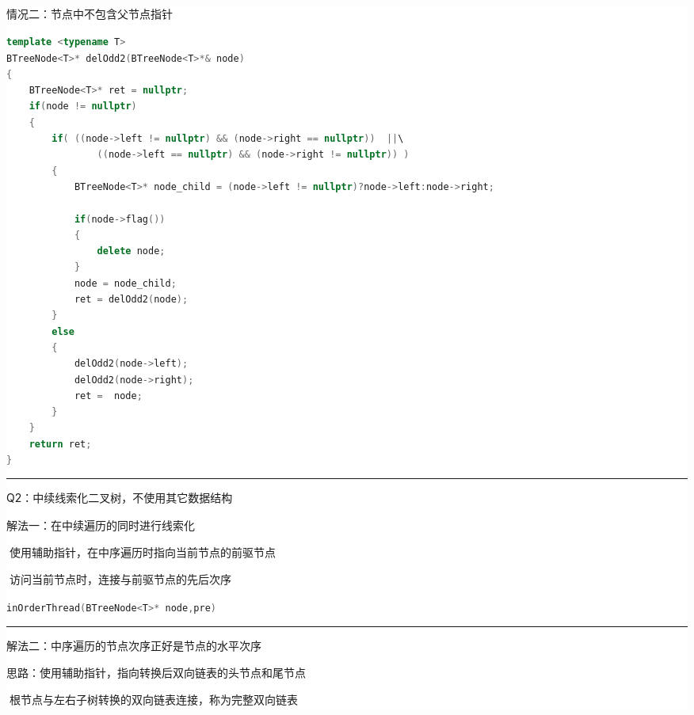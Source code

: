 
情况二：节点中不包含父节点指针

```C++
template <typename T>
BTreeNode<T>* delOdd2(BTreeNode<T>*& node)
{
    BTreeNode<T>* ret = nullptr;
    if(node != nullptr)
    {
        if( ((node->left != nullptr) && (node->right == nullptr))  ||\
                ((node->left == nullptr) && (node->right != nullptr)) )
        {
            BTreeNode<T>* node_child = (node->left != nullptr)?node->left:node->right;

            if(node->flag())
            {
                delete node;
            }
            node = node_child;
            ret = delOdd2(node);
        }
        else
        {
            delOdd2(node->left);
            delOdd2(node->right);
            ret =  node;
        }
    }
    return ret;
}
```





---

Q2：中续线索化二叉树，不使用其它数据结构

解法一：在中续遍历的同时进行线索化

​	使用辅助指针，在中序遍历时指向当前节点的前驱节点

​	访问当前节点时，连接与前驱节点的先后次序

```c++
inOrderThread(BTreeNode<T>* node,pre)
```



---

解法二：中序遍历的节点次序正好是节点的水平次序

思路：使用辅助指针，指向转换后双向链表的头节点和尾节点

​			根节点与左右子树转换的双向链表连接，称为完整双向链表
